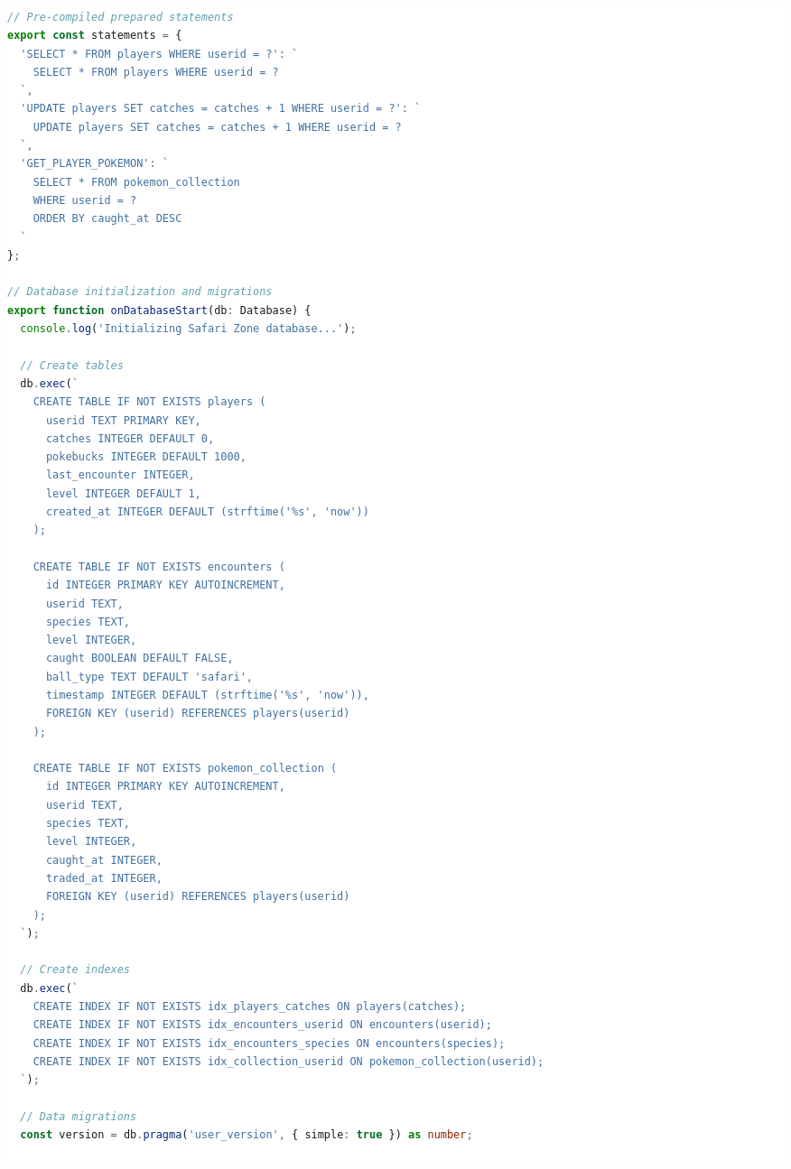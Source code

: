 ```typescript
// Pre-compiled prepared statements
export const statements = {
  'SELECT * FROM players WHERE userid = ?': `
    SELECT * FROM players WHERE userid = ?
  `,
  'UPDATE players SET catches = catches + 1 WHERE userid = ?': `
    UPDATE players SET catches = catches + 1 WHERE userid = ?
  `,
  'GET_PLAYER_POKEMON': `
    SELECT * FROM pokemon_collection 
    WHERE userid = ? 
    ORDER BY caught_at DESC
  `
};

// Database initialization and migrations
export function onDatabaseStart(db: Database) {
  console.log('Initializing Safari Zone database...');
  
  // Create tables
  db.exec(`
    CREATE TABLE IF NOT EXISTS players (
      userid TEXT PRIMARY KEY,
      catches INTEGER DEFAULT 0,
      pokebucks INTEGER DEFAULT 1000,
      last_encounter INTEGER,
      level INTEGER DEFAULT 1,
      created_at INTEGER DEFAULT (strftime('%s', 'now'))
    );
    
    CREATE TABLE IF NOT EXISTS encounters (
      id INTEGER PRIMARY KEY AUTOINCREMENT,
      userid TEXT,
      species TEXT,
      level INTEGER,
      caught BOOLEAN DEFAULT FALSE,
      ball_type TEXT DEFAULT 'safari',
      timestamp INTEGER DEFAULT (strftime('%s', 'now')),
      FOREIGN KEY (userid) REFERENCES players(userid)
    );
    
    CREATE TABLE IF NOT EXISTS pokemon_collection (
      id INTEGER PRIMARY KEY AUTOINCREMENT,
      userid TEXT,
      species TEXT,
      level INTEGER,
      caught_at INTEGER,
      traded_at INTEGER,
      FOREIGN KEY (userid) REFERENCES players(userid)
    );
  `);
  
  // Create indexes
  db.exec(`
    CREATE INDEX IF NOT EXISTS idx_players_catches ON players(catches);
    CREATE INDEX IF NOT EXISTS idx_encounters_userid ON encounters(userid);
    CREATE INDEX IF NOT EXISTS idx_encounters_species ON encounters(species);
    CREATE INDEX IF NOT EXISTS idx_collection_userid ON pokemon_collection(userid);
  `);
  
  // Data migrations
  const version = db.pragma('user_version', { simple: true }) as number;
  
```